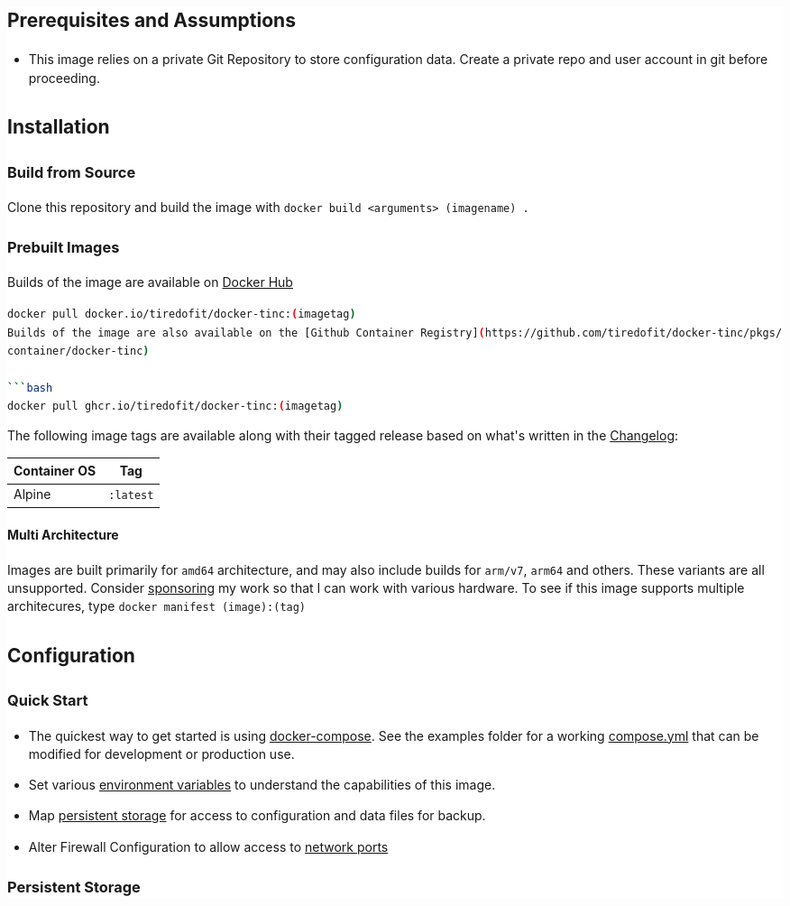 ## Prerequisites and Assumptions

- This image relies on a private Git Repository to store configuration data. Create a private repo and user account in git before proceeding.

## Installation

### Build from Source

Clone this repository and build the image with `docker build <arguments> (imagename) .`

### Prebuilt Images

Builds of the image are available on [Docker Hub](https://hub.docker.com/r/tiredofit/tinc)

````bash
docker pull docker.io/tiredofit/docker-tinc:(imagetag)
Builds of the image are also available on the [Github Container Registry](https://github.com/tiredofit/docker-tinc/pkgs/container/docker-tinc)

```bash
docker pull ghcr.io/tiredofit/docker-tinc:(imagetag)
````

The following image tags are available along with their tagged release based on what's written in the [Changelog](CHANGELOG.md):

| Container OS | Tag       |
| ------------ | --------- |
| Alpine       | `:latest` |

#### Multi Architecture

Images are built primarily for `amd64` architecture, and may also include builds for `arm/v7`, `arm64` and others. These variants are all unsupported. Consider [sponsoring](https://github.com/sponsors/tiredofit) my work so that I can work with various hardware. To see if this image supports multiple architecures, type `docker manifest (image):(tag)`

## Configuration

### Quick Start

- The quickest way to get started is using [docker-compose](https://docs.docker.com/compose/). See the examples folder for a working [compose.yml](examples/compose.yml) that can be modified for development or production use.

- Set various [environment variables](#environment-variables) to understand the capabilities of this image.
- Map [persistent storage](#data-volumes) for access to configuration and data files for backup.
- Alter Firewall Configuration to allow access to [network ports](#networking)

### Persistent Storage
